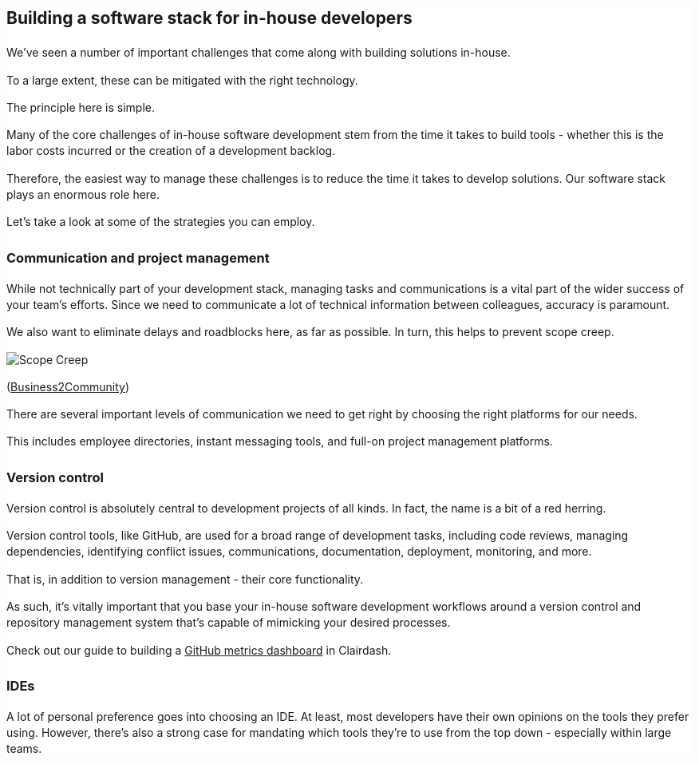 ## Building a software stack for in-house developers

We’ve seen a number of important challenges that come along with building solutions in-house.

To a large extent, these can be mitigated with the right technology.

The principle here is simple.

Many of the core challenges of in-house software development stem from the time it takes to build tools - whether this is the labor costs incurred or the creation of a development backlog.

Therefore, the easiest way to manage these challenges is to reduce the time it takes to develop solutions. Our software stack plays an enormous role here.

Let’s take a look at some of the strategies you can employ.

### Communication and project management

While not technically part of your development stack, managing tasks and communications is a vital part of the wider success of your team’s efforts. Since we need to communicate a lot of technical information between colleagues, accuracy is paramount.

We also want to eliminate delays and roadblocks here, as far as possible. In turn, this helps to prevent scope creep.

![Scope Creep](https://res.cloudinary.com/daog6scxm/image/upload/v1667827333/cms/Scope_Creep_https___www.business2community.com_strategy_what-is-scope-creep-in-project-management-definition-causes-and-solutions-02068428_ba4gpw.webp "Scope Creep")

([Business2Community](https://www.business2community.com/strategy/what-is-scope-creep-in-project-management-definition-causes-and-solutions-02068428))

There are several important levels of communication we need to get right by choosing the right platforms for our needs.

This includes employee directories, instant messaging tools, and full-on project management platforms.

### Version control

Version control is absolutely central to development projects of all kinds. In fact, the name is a bit of a red herring.

Version control tools, like GitHub, are used for a broad range of development tasks, including code reviews, managing dependencies, identifying conflict issues, communications, documentation, deployment, monitoring, and more.

That is, in addition to version management - their core functionality.

As such, it’s vitally important that you base your in-house software development workflows around a version control and repository management system that’s capable of mimicking your desired processes.

Check out our guide to building a [GitHub metrics dashboard](https://clairdash.com/blog/app-building/github-metrics-dashboard/) in Clairdash.

### IDEs

A lot of personal preference goes into choosing an IDE. At least, most developers have their own opinions on the tools they prefer using. However, there’s also a strong case for mandating which tools they’re to use from the top down - especially within large teams.
